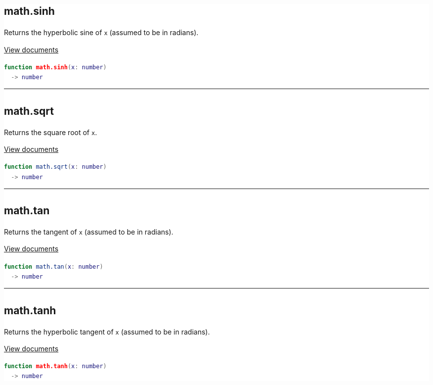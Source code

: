 ## math.sinh


Returns the hyperbolic sine of `x` (assumed to be in radians).

[View documents](http://www.lua.org/manual/5.4/manual.html#pdf-math.sinh)


```lua
function math.sinh(x: number)
  -> number
```


---

## math.sqrt


Returns the square root of `x`.

[View documents](http://www.lua.org/manual/5.4/manual.html#pdf-math.sqrt)


```lua
function math.sqrt(x: number)
  -> number
```


---

## math.tan


Returns the tangent of `x` (assumed to be in radians).

[View documents](http://www.lua.org/manual/5.4/manual.html#pdf-math.tan)


```lua
function math.tan(x: number)
  -> number
```


---

## math.tanh


Returns the hyperbolic tangent of `x` (assumed to be in radians).

[View documents](http://www.lua.org/manual/5.4/manual.html#pdf-math.tanh)


```lua
function math.tanh(x: number)
  -> number
```
